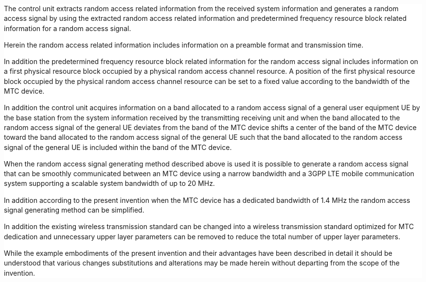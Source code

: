 The control unit extracts random access related information from the received system information and generates a random access signal by using the extracted random access related information and predetermined frequency resource block related information for a random access signal.

Herein the random access related information includes information on a preamble format and transmission time.

In addition the predetermined frequency resource block related information for the random access signal includes information on a first physical resource block occupied by a physical random access channel resource. A position of the first physical resource block occupied by the physical random access channel resource can be set to a fixed value according to the bandwidth of the MTC device.

In addition the control unit acquires information on a band allocated to a random access signal of a general user equipment UE by the base station from the system information received by the transmitting receiving unit and when the band allocated to the random access signal of the general UE deviates from the band of the MTC device shifts a center of the band of the MTC device toward the band allocated to the random access signal of the general UE such that the band allocated to the random access signal of the general UE is included within the band of the MTC device.

When the random access signal generating method described above is used it is possible to generate a random access signal that can be smoothly communicated between an MTC device using a narrow bandwidth and a 3GPP LTE mobile communication system supporting a scalable system bandwidth of up to 20 MHz.

In addition according to the present invention when the MTC device has a dedicated bandwidth of 1.4 MHz the random access signal generating method can be simplified.

In addition the existing wireless transmission standard can be changed into a wireless transmission standard optimized for MTC dedication and unnecessary upper layer parameters can be removed to reduce the total number of upper layer parameters.

While the example embodiments of the present invention and their advantages have been described in detail it should be understood that various changes substitutions and alterations may be made herein without departing from the scope of the invention.

